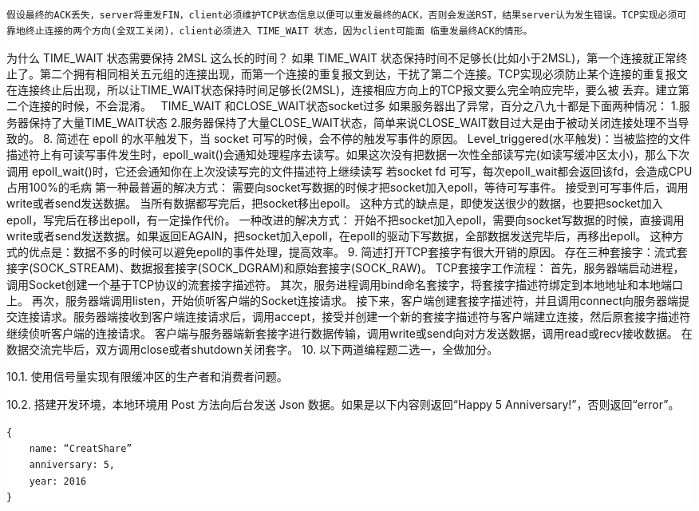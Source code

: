 	假设最终的ACK丢失，server将重发FIN，client必须维护TCP状态信息以便可以重发最终的ACK，否则会发送RST，结果server认为发生错误。TCP实现必须可靠地终止连接的两个方向(全双工关闭)，client必须进入 TIME_WAIT 状态，因为client可能面 临重发最终ACK的情形。
为什么 TIME_WAIT 状态需要保持 2MSL 这么长的时间？
	如果 TIME_WAIT 状态保持时间不足够长(比如小于2MSL)，第一个连接就正常终止了。第二个拥有相同相关五元组的连接出现，而第一个连接的重复报文到达，干扰了第二个连接。TCP实现必须防止某个连接的重复报文在连接终止后出现，所以让TIME_WAIT状态保持时间足够长(2MSL)，连接相应方向上的TCP报文要么完全响应完毕，要么被 丢弃。建立第二个连接的时候，不会混淆。
 	TIME_WAIT 和CLOSE_WAIT状态socket过多
如果服务器出了异常，百分之八九十都是下面两种情况：
1.服务器保持了大量TIME_WAIT状态
2.服务器保持了大量CLOSE_WAIT状态，简单来说CLOSE_WAIT数目过大是由于被动关闭连接处理不当导致的。
8. 简述在 epoll 的水平触发下，当 socket  可写的时候，会不停的触发写事件的原因。
	Level_triggered(水平触发)：当被监控的文件描述符上有可读写事件发生时，epoll_wait()会通知处理程序去读写。如果这次没有把数据一次性全部读写完(如读写缓冲区太小)，那么下次调用 epoll_wait()时，它还会通知你在上次没读写完的文件描述符上继续读写
若socket fd 可写，每次epoll_wait都会返回该fd，会造成CPU占用100%的毛病
第一种最普遍的解决方式：
	需要向socket写数据的时候才把socket加入epoll，等待可写事件。
接受到可写事件后，调用write或者send发送数据。
当所有数据都写完后，把socket移出epoll。
这种方式的缺点是，即使发送很少的数据，也要把socket加入epoll，写完后在移出epoll，有一定操作代价。
一种改进的解决方式：
	开始不把socket加入epoll，需要向socket写数据的时候，直接调用write或者send发送数据。如果返回EAGAIN，把socket加入epoll，在epoll的驱动下写数据，全部数据发送完毕后，再移出epoll。
这种方式的优点是：数据不多的时候可以避免epoll的事件处理，提高效率。
9. 简述打开TCP套接字有很大开销的原因。
	存在三种套接字：流式套接字(SOCK_STREAM)、数据报套接字(SOCK_DGRAM)和原始套接字(SOCK_RAW)。
TCP套接字工作流程：
首先，服务器端启动进程，调用Socket创建一个基于TCP协议的流套接字描述符。
其次，服务进程调用bind命名套接字，将套接字描述符绑定到本地地址和本地端口上。
再次，服务器端调用listen，开始侦听客户端的Socket连接请求。
接下来，客户端创建套接字描述符，并且调用connect向服务器端提交连接请求。服务器端接收到客户端连接请求后，调用accept，接受并创建一个新的套接字描述符与客户端建立连接，然后原套接字描述符继续侦听客户端的连接请求。
客户端与服务器端新套接字进行数据传输，调用write或send向对方发送数据，调用read或recv接收数据。
在数据交流完毕后，双方调用close或者shutdown关闭套字。
10. 以下两道编程题二选一，全做加分。

10.1. 使用信号量实现有限缓冲区的生产者和消费者问题。

10.2. 搭建开发环境，本地环境用 Post 方法向后台发送 Json 数据。如果是以下内容则返回“Happy 5 Anniversary!”，否则返回“error”。

```
{
    name: “CreatShare”
    anniversary: 5,
    year: 2016
}
```
